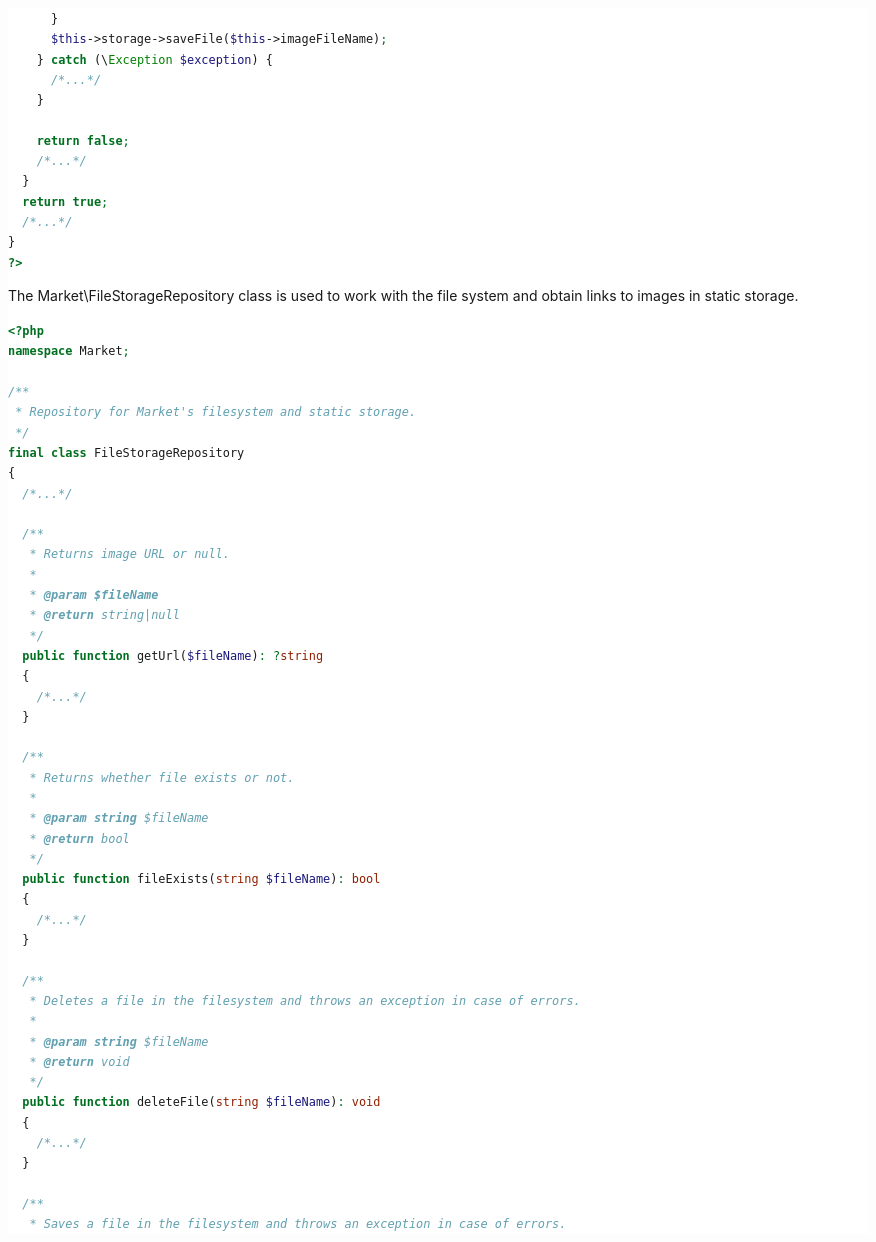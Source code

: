 ```php
      }
      $this->storage->saveFile($this->imageFileName);
    } catch (\Exception $exception) {
      /*...*/
    }

    return false;
    /*...*/
  }
  return true;
  /*...*/
}
?>
```

The Market\FileStorageRepository class is used to work with the file system and obtain links to images in static storage.  

```php
<?php
namespace Market;

/**
 * Repository for Market's filesystem and static storage.
 */
final class FileStorageRepository
{
  /*...*/

  /**
   * Returns image URL or null.
   *
   * @param $fileName
   * @return string|null
   */
  public function getUrl($fileName): ?string
  {
    /*...*/
  }

  /**
   * Returns whether file exists or not.
   *
   * @param string $fileName
   * @return bool
   */
  public function fileExists(string $fileName): bool
  {
    /*...*/
  }

  /**
   * Deletes a file in the filesystem and throws an exception in case of errors.
   *
   * @param string $fileName
   * @return void
   */
  public function deleteFile(string $fileName): void
  {
    /*...*/
  }

  /**
   * Saves a file in the filesystem and throws an exception in case of errors.
```